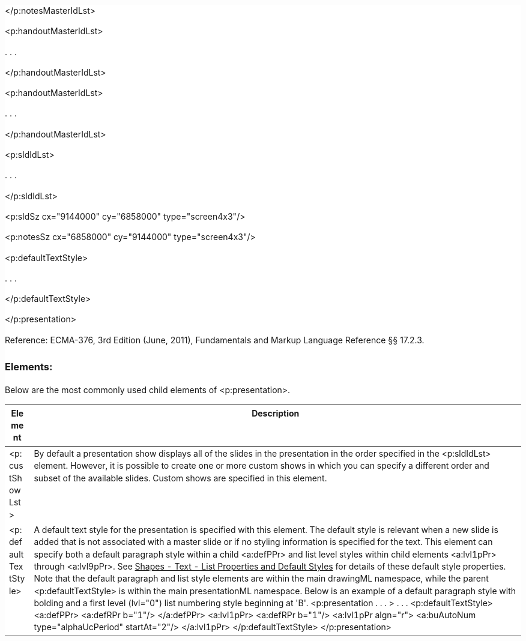 </p:notesMasterIdLst>

<p:handoutMasterIdLst>

. . .

</p:handoutMasterIdLst>

<p:handoutMasterIdLst>

. . .

</p:handoutMasterIdLst>

<p:sldIdLst>

. . .

</p:sldIdLst>

<p:sldSz cx="9144000" cy="6858000" type="screen4x3"/>

<p:notesSz cx="6858000" cy="9144000" type="screen4x3"/>

<p:defaultTextStyle>

. . .

</p:defaultTextStyle>

</p:presentation>

Reference: ECMA-376, 3rd Edition (June, 2011), Fundamentals and Markup Language Reference §§ 17.2.3.

### Elements:

Below are the most commonly used child elements of <p:presentation>.

| Element                | Description                                                                                                                                                                                                                                                                                                                                                                                                                                                                                                                                                                                                                                                                                                                                                                                                                                                                                                                                                                                                                                                                                                                                                                         |
| ---------------------- | ----------------------------------------------------------------------------------------------------------------------------------------------------------------------------------------------------------------------------------------------------------------------------------------------------------------------------------------------------------------------------------------------------------------------------------------------------------------------------------------------------------------------------------------------------------------------------------------------------------------------------------------------------------------------------------------------------------------------------------------------------------------------------------------------------------------------------------------------------------------------------------------------------------------------------------------------------------------------------------------------------------------------------------------------------------------------------------------------------------------------------------------------------------------------------------- |
| <p:custShowLst>        | By default a presentation show displays all of the slides in the presentation in the order specified in the <p:sldIdLst> element. However, it is possible to create one or more custom shows in which you can specify a different order and subset of the available slides. Custom shows are specified in this element.                                                                                                                                                                                                                                                                                                                                                                                                                                                                                                                                                                                                                                                                                                                                                                                                                                                             |
| <p:defaultTextStyle>   | A default text style for the presentation is specified with this element. The default style is relevant when a new slide is added that is not associated with a master slide or if no styling information is specified for the text. This element can specify both a default paragraph style within a child <a:defPPr> and list level styles within child elements <a:lvl1pPr> through <a:lvl9pPr>. See [Shapes - Text - List Properties and Default Styles](drwSp-text-lstPr.md) for details of these default style properties. Note that the default paragraph and list style elements are within the main drawingML namespace, while the parent <p:defaultTextStyle> is within the main presentationML namespace. Below is an example of a default paragraph style with bolding and a first level (lvl="0") list numbering style beginning at 'B'. <p:presentation . . . > . . . <p:defaultTextStyle> <a:defPPr> <a:defRPr b="1"/> </a:defPPr> <a:lvl1pPr> <a:defRPr b="1"/> <a:lvl1pPr algn="r"> <a:buAutoNum type="alphaUcPeriod" startAt="2"/> </a:lvl1pPr> </p:defaultTextStyle> </p:presentation>                                                                           |
